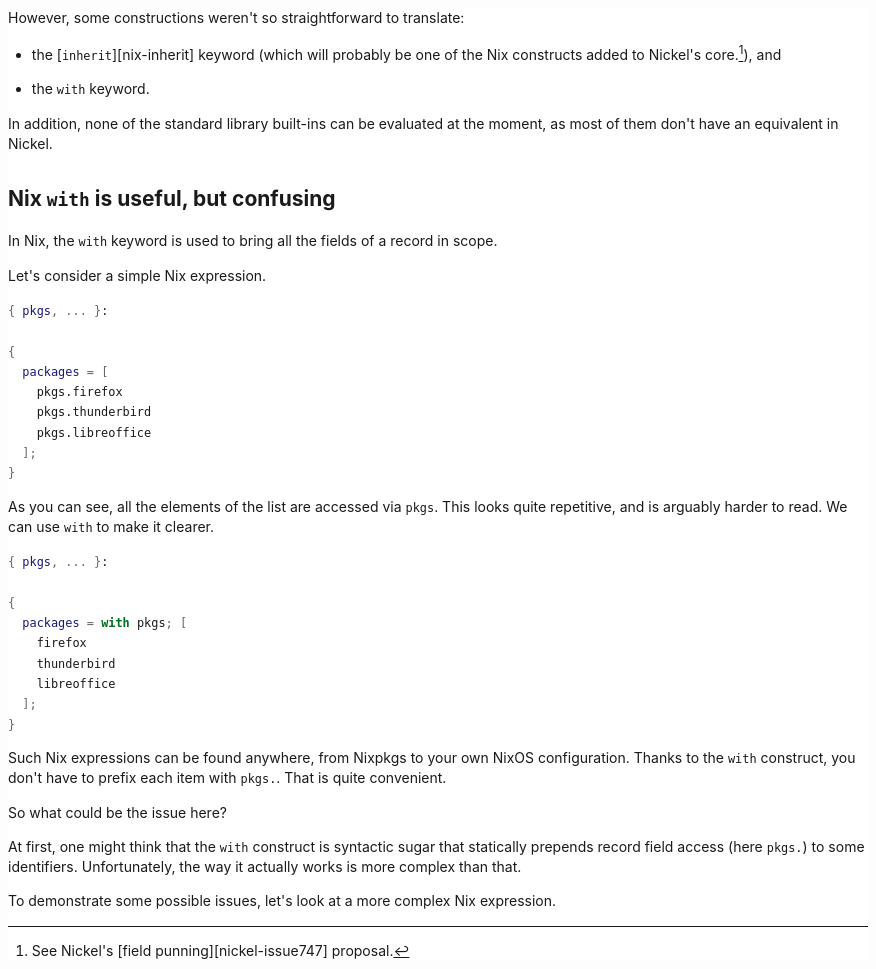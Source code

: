 However, some constructions weren't so straightforward to translate:

- the [`inherit`][nix-inherit] keyword (which will probably be one
  of the Nix constructs added to Nickel's core.[^nickel-inherit]), and

- the `with` keyword.

In addition, none of the standard library built-ins can be evaluated at the moment, as most of them don't have an equivalent in Nickel.

## Nix `with` is useful, but confusing

In Nix, the `with` keyword is used to bring all the fields of a record
in scope.

Let's consider a simple Nix expression.

```nix
{ pkgs, ... }:

{
  packages = [
    pkgs.firefox
    pkgs.thunderbird
    pkgs.libreoffice
  ];
}
```

As you can see, all the elements of the list are accessed via `pkgs`.
This looks quite repetitive, and is arguably harder to read. We can use `with`
to make it clearer.

```nix
{ pkgs, ... }:

{
  packages = with pkgs; [
    firefox
    thunderbird
    libreoffice
  ];
}
```

Such Nix expressions can be found anywhere, from Nixpkgs to your own
NixOS configuration. Thanks to the `with` construct, you don't have to
prefix each item with `pkgs.`. That is quite convenient.

So what could be the issue here?

At first, one might think that the `with` construct is syntactic sugar
that statically prepends record field access (here `pkgs.`) to some
identifiers. Unfortunately, the way it actually works is more complex
than that.

To demonstrate some possible issues, let's look at a more complex Nix
expression.


[^nixpkgs]: As of writing (2022-09-02). See https://search.nixos.org/packages
[^nickel-inherit]: See Nickel's [field punning][nickel-issue747] proposal.
[^nested-with]: See Nix [issue #490][nix-issue490] and [#1361][nix-issue1361].
[^transpile-note]: Heads up: This is a print-out of the AST, which may differ from the result of parsing.
[blog-nickel-gradual-typing]: https://www.tweag.io/blog/2021-03-18-nickel-gradual-typing/
[nickel]: https://github.com/tweag/nickel
[nix-flakes-blog]: https://www.tweag.io/blog/2020-05-25-flakes/
[nickle-issue81]: https://github.com/tweag/nickel/issues/81
[nickel-issue747]: https://github.com/tweag/nickel/issues/747
[nix-with]: https://nix.dev/tutorials/nix-language#with
[nix-inherit]: https://nix.dev/tutorials/nix-language#inherit
[nix-issue490]: https://github.com/NixOS/nix/issues/490
[nix-issue1361]: https://github.com/NixOS/nix/issues/1361
[nix-rfc110]: https://github.com/r-burns/nixos-rfcs/blob/rfc-inherit-as-list/rfcs/0110-inherit-as-list.md
[nix-rfc120]: https://github.com/zseri/rfcs/blob/no-nested-with/rfcs/0120-no-nested-with.md
[nixpkgs-pr101139]: https://github.com/NixOS/nixpkgs/pull/101139
[wiki-ffi]: https://en.wikipedia.org/wiki/Foreign_function_interface
[with-antipattern]: https://nix.dev/anti-patterns/language#with-attrset-expression